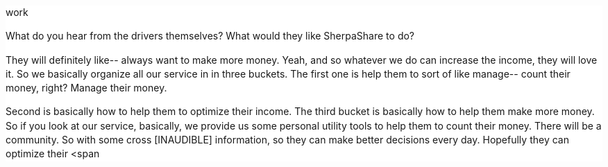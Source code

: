   <span m="657840">work</span></p><p><span m="660260">What</span> <span
  m="660420">do</span> <span m="660460">you</span> <span m="660530">hear</span>
  <span m="660800">from</span> <span m="661000">the</span> <span
  m="661100">drivers</span> <span m="661650">themselves?</span> <span
  m="662260">What</span> <span m="662420">would</span> <span
  m="662580">they</span> <span m="662750">like</span> <span
  m="663210">SherpaShare</span> <span m="663890">to</span> <span
  m="663950">do?</span></p><p><span m="666830">They</span> <span
  m="667560">will</span> <span m="667930">definitely</span> <span
  m="668370">like--</span> <span m="669410">always</span> <span
  m="670320">want</span> <span m="670490">to</span> <span m="670530">make</span>
  <span m="670730">more</span> <span m="670880">money.</span> <span
  m="671510">Yeah,</span> <span m="672160">and</span> <span m="672850">so</span>
  <span m="673600">whatever</span> <span m="674210">we</span> <span
  m="674370">do</span> <span m="675000">can</span> <span
  m="675510">increase</span> <span m="676200">the</span> <span
  m="676660">income,</span> <span m="678260">they</span> <span
  m="679100">will</span> <span m="679250">love</span> <span
  m="679420">it.</span> <span m="679840">So</span> <span m="680620">we</span>
  <span m="680780">basically</span> <span m="681590">organize</span> <span
  m="682100">all</span> <span m="682220">our</span> <span
  m="682310">service</span> <span m="682550">in</span> <span
  m="682630">in</span> <span m="682840">three</span> <span
  m="683220">buckets.</span> <span m="683810">The</span> <span
  m="684130">first</span> <span m="684520">one</span> <span m="684750">is</span>
  <span m="685570">help</span> <span m="686360">them</span> <span
  m="686630">to</span> <span m="687090">sort</span> <span m="687390">of</span>
  <span m="687430">like</span> <span m="687520">manage--</span> <span
  m="688320">count</span> <span m="688840">their</span> <span
  m="689070">money,</span> <span m="689410">right?</span> <span
  m="689690">Manage</span> <span m="690120">their</span> <span
  m="690270">money.</span></p><p><span m="691320">Second</span> <span
  m="691830">is</span> <span m="692040">basically</span> <span
  m="692340">how</span> <span m="692600">to</span> <span m="692760">help</span>
  <span m="693120">them</span> <span m="693390">to</span> <span
  m="693620">optimize</span> <span m="694200">their</span> <span
  m="694500">income.</span> <span m="695470">The</span> <span
  m="695890">third</span> <span m="696140">bucket</span> <span
  m="696500">is</span> <span m="696590">basically</span> <span
  m="696900">how</span> <span m="697120">to</span> <span m="697260">help</span>
  <span m="697530">them</span> <span m="697760">make</span> <span
  m="697960">more</span> <span m="698160">money.</span> <span
  m="698680">So</span> <span m="699630">if</span> <span m="700070">you</span>
  <span m="700170">look</span> <span m="700360">at</span> <span
  m="700400">our</span> <span m="700540">service,</span> <span
  m="700910">basically,</span> <span m="701370">we</span> <span
  m="701740">provide</span> <span m="702050">us</span> <span
  m="702150">some</span> <span m="702320">personal</span> <span
  m="702670">utility</span> <span m="703180">tools</span> <span
  m="703890">to</span> <span m="704190">help</span> <span m="704410">them</span>
  <span m="704600">to</span> <span m="704920">count</span> <span
  m="705150">their</span> <span m="705250">money.</span> <span
  m="705840">There</span> <span m="706230">will</span> <span
  m="706330">be</span> <span m="706440">a</span> <span
  m="706560">community.</span> <span m="707130">So</span> <span
  m="707800">with</span> <span m="708260">some</span> <span
  m="708600">cross</span> <span m="709010">[INAUDIBLE]</span> <span
  m="709260">information,</span> <span m="710000">so</span> <span
  m="710160">they</span> <span m="710270">can</span> <span
  m="710420">make</span> <span m="710750">better</span> <span
  m="711040">decisions</span> <span m="711550">every</span> <span
  m="711740">day.</span> <span m="712270">Hopefully</span> <span
  m="712990">they</span> <span m="713060">can</span> <span
  m="713240">optimize</span> <span m="713750">their</span> <span